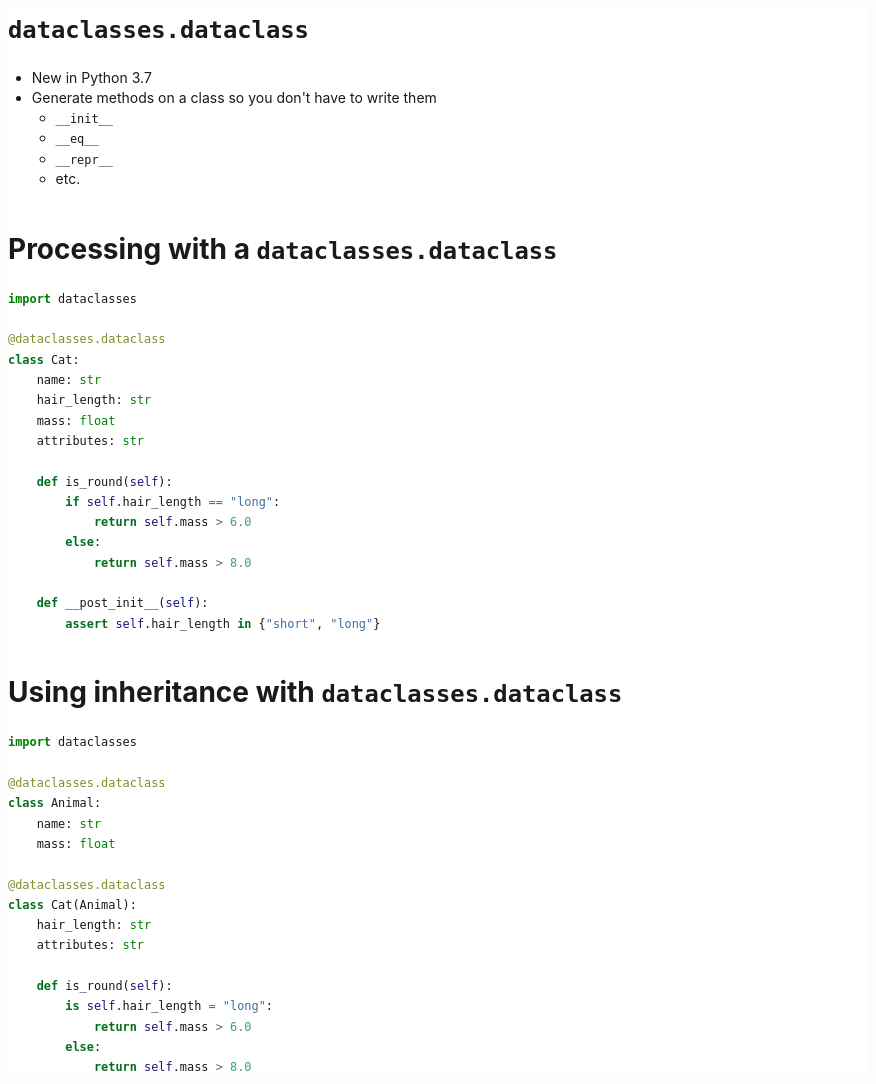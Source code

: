 # `dataclasses.dataclass`

- New in Python 3.7
- Generate methods on a class so you don't have to write them
  - `__init__`
  - `__eq__`
  - `__repr__`
  - etc.

</DIV>
<DIV class="slide">

# Processing with a `dataclasses.dataclass`

```python
import dataclasses

@dataclasses.dataclass
class Cat:
    name: str
    hair_length: str
    mass: float
    attributes: str

    def is_round(self):
        if self.hair_length == "long":
            return self.mass > 6.0
        else:
            return self.mass > 8.0

    def __post_init__(self):
        assert self.hair_length in {"short", "long"}
```

</DIV>
<DIV class="slide">

# Using inheritance with `dataclasses.dataclass`

```python
import dataclasses

@dataclasses.dataclass
class Animal:
    name: str
    mass: float

@dataclasses.dataclass
class Cat(Animal):
    hair_length: str
    attributes: str

    def is_round(self):
        is self.hair_length = "long":
            return self.mass > 6.0
        else:
            return self.mass > 8.0
```
